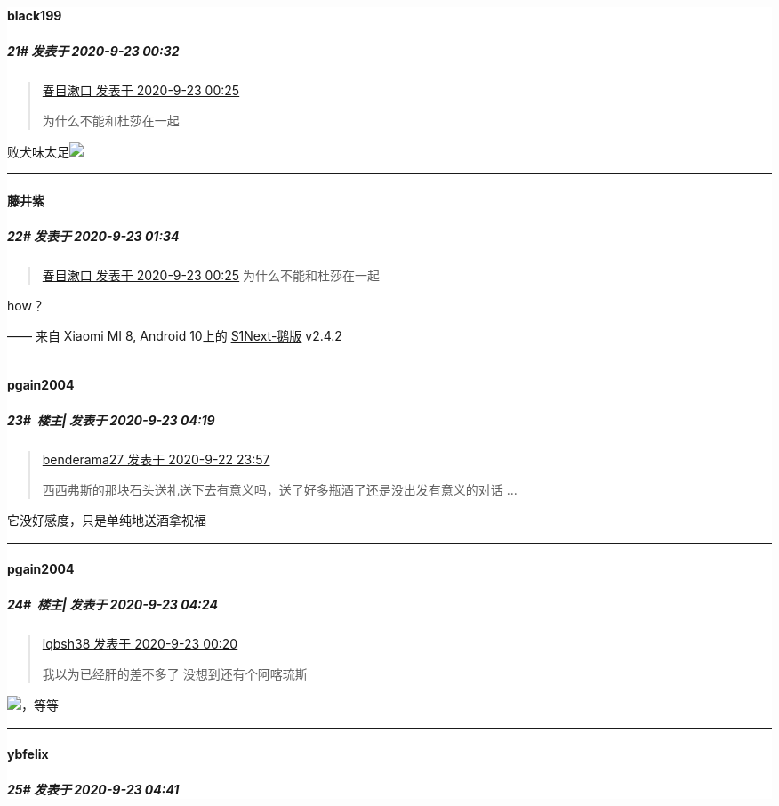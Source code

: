 ####  black199  
##### 21#       发表于 2020-9-23 00:32


<blockquote><a href="httphttps://bbs.saraba1st.com/2b/forum.php?mod=redirect&amp;goto=findpost&amp;pid=48820328&amp;ptid=1961197" target="_blank">春目漱口 发表于 2020-9-23 00:25</a>

为什么不能和杜莎在一起</blockquote>
败犬味太足<img src="https://static.saraba1st.com/image/smiley/face2017/067.png" referrerpolicy="no-referrer">


-----

####  藤井紫  
##### 22#       发表于 2020-9-23 01:34


<blockquote><a href="httphttps://bbs.saraba1st.com/2b/forum.php?mod=redirect&amp;goto=findpost&amp;pid=48820328&amp;ptid=1961197" target="_blank">春目漱口 发表于 2020-9-23 00:25</a>
为什么不能和杜莎在一起</blockquote>
how？

—— 来自 Xiaomi MI 8, Android 10上的 [S1Next-鹅版](https://github.com/ykrank/S1-Next/releases) v2.4.2


-----

####  pgain2004  
##### 23#         楼主| 发表于 2020-9-23 04:19


<blockquote><a href="httphttps://bbs.saraba1st.com/2b/forum.php?mod=redirect&amp;goto=findpost&amp;pid=48820117&amp;ptid=1961197" target="_blank">benderama27 发表于 2020-9-22 23:57</a>

西西弗斯的那块石头送礼送下去有意义吗，送了好多瓶酒了还是没出发有意义的对话 ...</blockquote>
它没好感度，只是单纯地送酒拿祝福


-----

####  pgain2004  
##### 24#         楼主| 发表于 2020-9-23 04:24


<blockquote><a href="httphttps://bbs.saraba1st.com/2b/forum.php?mod=redirect&amp;goto=findpost&amp;pid=48820295&amp;ptid=1961197" target="_blank">iqbsh38 发表于 2020-9-23 00:20</a>

我以为已经肝的差不多了 没想到还有个阿喀琉斯</blockquote>
<img src="https://static.saraba1st.com/image/smiley/face2017/067.png" referrerpolicy="no-referrer">，等等


-----

####  ybfelix  
##### 25#       发表于 2020-9-23 04:41

